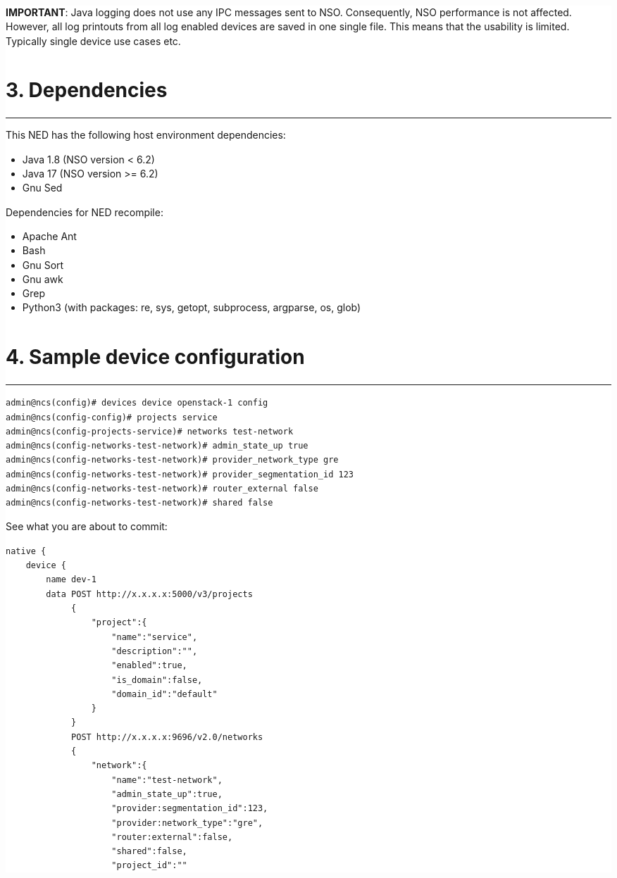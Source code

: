  **IMPORTANT**:
  Java logging does not use any IPC messages sent to NSO. Consequently, NSO performance is not
  affected. However, all log printouts from all log enabled devices are saved in one single file.
  This means that the usability is limited. Typically single device use cases etc.


# 3. Dependencies
-----------------

  This NED has the following host environment dependencies:

  - Java 1.8 (NSO version < 6.2)
  - Java 17 (NSO version >= 6.2)
  - Gnu Sed

  Dependencies for NED recompile:

   - Apache Ant
   - Bash
   - Gnu Sort
   - Gnu awk
   - Grep
   - Python3 (with packages: re, sys, getopt, subprocess, argparse, os, glob)


# 4. Sample device configuration
--------------------------------

  ```
  admin@ncs(config)# devices device openstack-1 config
  admin@ncs(config-config)# projects service
  admin@ncs(config-projects-service)# networks test-network
  admin@ncs(config-networks-test-network)# admin_state_up true
  admin@ncs(config-networks-test-network)# provider_network_type gre
  admin@ncs(config-networks-test-network)# provider_segmentation_id 123
  admin@ncs(config-networks-test-network)# router_external false
  admin@ncs(config-networks-test-network)# shared false
  ```

  See what you are about to commit:

   ```
   native {
       device {
           name dev-1
           data POST http://x.x.x.x:5000/v3/projects
                {
                    "project":{
                        "name":"service",
                        "description":"",
                        "enabled":true,
                        "is_domain":false,
                        "domain_id":"default"
                    }
                }
                POST http://x.x.x.x:9696/v2.0/networks
                {
                    "network":{
                        "name":"test-network",
                        "admin_state_up":true,
                        "provider:segmentation_id":123,
                        "provider:network_type":"gre",
                        "router:external":false,
                        "shared":false,
                        "project_id":""
   ```